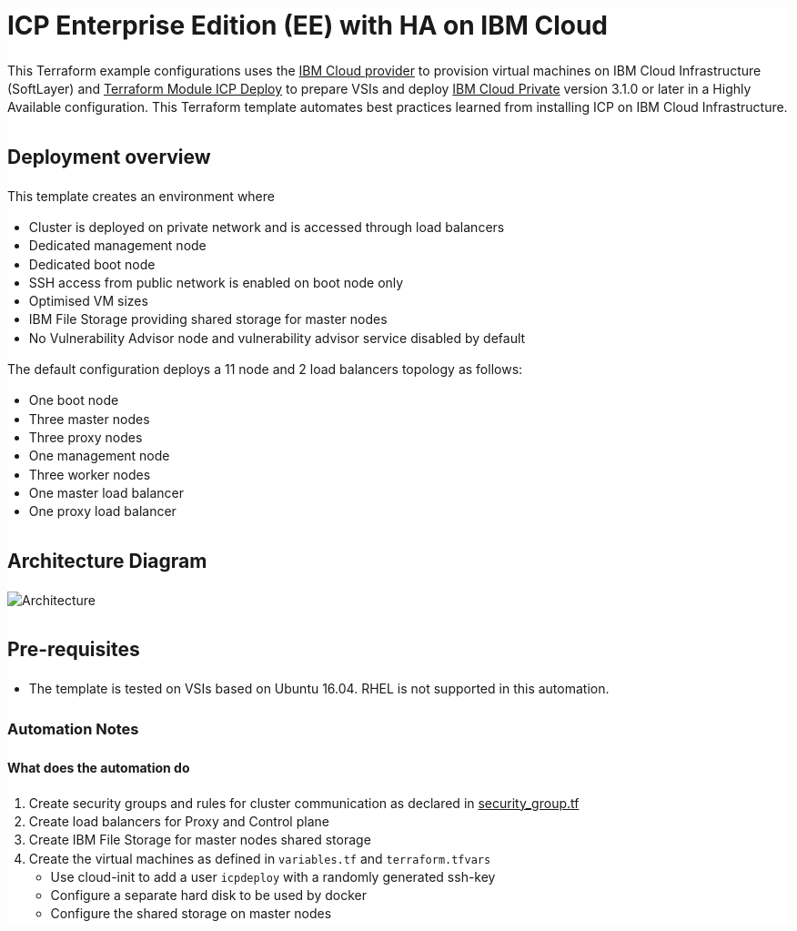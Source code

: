 # ICP Enterprise Edition (EE) with HA on IBM Cloud

This Terraform example configurations uses the [IBM Cloud  provider](https://ibm-cloud.github.io/tf-ibm-docs/index.html) to provision virtual machines on IBM Cloud Infrastructure (SoftLayer)
and [Terraform Module ICP Deploy](https://github.com/IBM-CAMHub-Open/template_icp_modules/tree/master/public_cloud) to prepare VSIs and deploy [IBM Cloud Private](https://www.ibm.com/cloud-computing/products/ibm-cloud-private/) version 3.1.0 or later in a Highly Available configuration.  This Terraform template automates best practices learned from installing ICP on IBM Cloud Infrastructure.

## Deployment overview
This template creates an environment where
 - Cluster is deployed on private network and is accessed through load balancers
 - Dedicated management node
 - Dedicated boot node
 - SSH access from public network is enabled on boot node only
 - Optimised VM sizes
 - IBM File Storage providing shared storage for master nodes
 - No Vulnerability Advisor node and vulnerability advisor service disabled by default 

The default configuration deploys a 11 node and 2 load balancers topology as follows: 
 - One boot node
 - Three master nodes
 - Three proxy nodes
 - One management node
 - Three worker nodes
 - One master load balancer
 - One proxy load balancer

## Architecture Diagram

![Architecture](../../static/icp_ibmcloud.png)

## Pre-requisites

* The template is tested on VSIs based on Ubuntu 16.04.  RHEL is not supported in this automation.


### Automation Notes

#### What does the automation do
1. Create security groups and rules for cluster communication as declared in [security_group.tf](security_group.tf)
1. Create load balancers for Proxy and Control plane
2. Create IBM File Storage for master nodes shared storage
1. Create the virtual machines as defined in `variables.tf` and `terraform.tfvars`
   - Use cloud-init to add a user `icpdeploy` with a randomly generated ssh-key
   - Configure a separate hard disk to be used by docker
   - Configure the shared storage on master nodes
